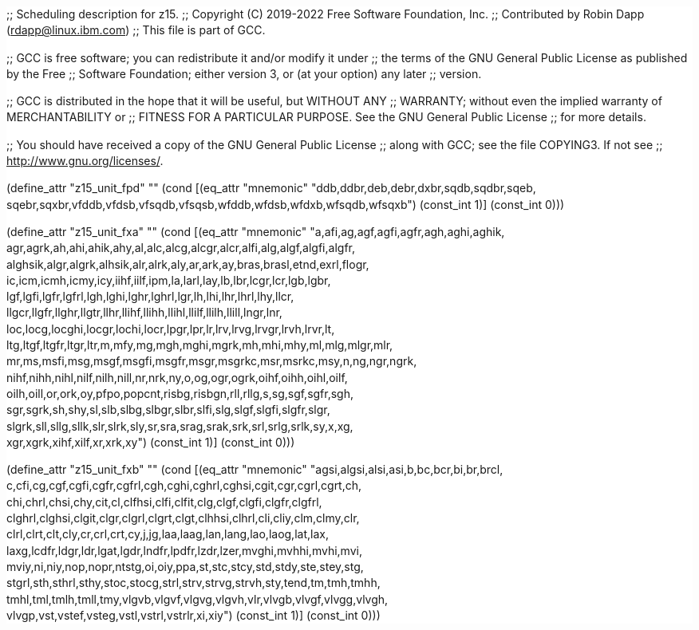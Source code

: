 ;; Scheduling description for z15.
;;   Copyright (C) 2019-2022 Free Software Foundation, Inc.
;;   Contributed by Robin Dapp (rdapp@linux.ibm.com)
;; This file is part of GCC.

;; GCC is free software; you can redistribute it and/or modify it under
;; the terms of the GNU General Public License as published by the Free
;; Software Foundation; either version 3, or (at your option) any later
;; version.

;; GCC is distributed in the hope that it will be useful, but WITHOUT ANY
;; WARRANTY; without even the implied warranty of MERCHANTABILITY or
;; FITNESS FOR A PARTICULAR PURPOSE.  See the GNU General Public License
;; for more details.

;; You should have received a copy of the GNU General Public License
;; along with GCC; see the file COPYING3.  If not see
;; <http://www.gnu.org/licenses/>.

(define_attr "z15_unit_fpd" ""
(cond [(eq_attr "mnemonic" "ddb,ddbr,deb,debr,dxbr,sqdb,sqdbr,sqeb,\
sqebr,sqxbr,vfddb,vfdsb,vfsqdb,vfsqsb,wfddb,wfdsb,wfdxb,wfsqdb,wfsqxb")
 (const_int 1)] (const_int 0)))

(define_attr "z15_unit_fxa" ""
(cond [(eq_attr "mnemonic" "a,afi,ag,agf,agfi,agfr,agh,aghi,aghik,\
agr,agrk,ah,ahi,ahik,ahy,al,alc,alcg,alcgr,alcr,alfi,alg,algf,algfi,algfr,\
alghsik,algr,algrk,alhsik,alr,alrk,aly,ar,ark,ay,bras,brasl,etnd,exrl,flogr,\
ic,icm,icmh,icmy,icy,iihf,iilf,ipm,la,larl,lay,lb,lbr,lcgr,lcr,lgb,lgbr,\
lgf,lgfi,lgfr,lgfrl,lgh,lghi,lghr,lghrl,lgr,lh,lhi,lhr,lhrl,lhy,llcr,\
llgcr,llgfr,llghr,llgtr,llhr,llihf,llihh,llihl,llilf,llilh,llill,lngr,lnr,\
loc,locg,locghi,locgr,lochi,locr,lpgr,lpr,lr,lrv,lrvg,lrvgr,lrvh,lrvr,lt,\
ltg,ltgf,ltgfr,ltgr,ltr,m,mfy,mg,mgh,mghi,mgrk,mh,mhi,mhy,ml,mlg,mlgr,mlr,\
mr,ms,msfi,msg,msgf,msgfi,msgfr,msgr,msgrkc,msr,msrkc,msy,n,ng,ngr,ngrk,\
nihf,nihh,nihl,nilf,nilh,nill,nr,nrk,ny,o,og,ogr,ogrk,oihf,oihh,oihl,oilf,\
oilh,oill,or,ork,oy,pfpo,popcnt,risbg,risbgn,rll,rllg,s,sg,sgf,sgfr,sgh,\
sgr,sgrk,sh,shy,sl,slb,slbg,slbgr,slbr,slfi,slg,slgf,slgfi,slgfr,slgr,\
slgrk,sll,sllg,sllk,slr,slrk,sly,sr,sra,srag,srak,srk,srl,srlg,srlk,sy,x,xg,\
xgr,xgrk,xihf,xilf,xr,xrk,xy")
 (const_int 1)] (const_int 0)))

(define_attr "z15_unit_fxb" ""
(cond [(eq_attr "mnemonic" "agsi,algsi,alsi,asi,b,bc,bcr,bi,br,brcl,\
c,cfi,cg,cgf,cgfi,cgfr,cgfrl,cgh,cghi,cghrl,cghsi,cgit,cgr,cgrl,cgrt,ch,\
chi,chrl,chsi,chy,cit,cl,clfhsi,clfi,clfit,clg,clgf,clgfi,clgfr,clgfrl,\
clghrl,clghsi,clgit,clgr,clgrl,clgrt,clgt,clhhsi,clhrl,cli,cliy,clm,clmy,clr,\
clrl,clrt,clt,cly,cr,crl,crt,cy,j,jg,laa,laag,lan,lang,lao,laog,lat,lax,\
laxg,lcdfr,ldgr,ldr,lgat,lgdr,lndfr,lpdfr,lzdr,lzer,mvghi,mvhhi,mvhi,mvi,\
mviy,ni,niy,nop,nopr,ntstg,oi,oiy,ppa,st,stc,stcy,std,stdy,ste,stey,stg,\
stgrl,sth,sthrl,sthy,stoc,stocg,strl,strv,strvg,strvh,sty,tend,tm,tmh,tmhh,\
tmhl,tml,tmlh,tmll,tmy,vlgvb,vlgvf,vlgvg,vlgvh,vlr,vlvgb,vlvgf,vlvgg,vlvgh,\
vlvgp,vst,vstef,vsteg,vstl,vstrl,vstrlr,xi,xiy")
 (const_int 1)] (const_int 0)))
